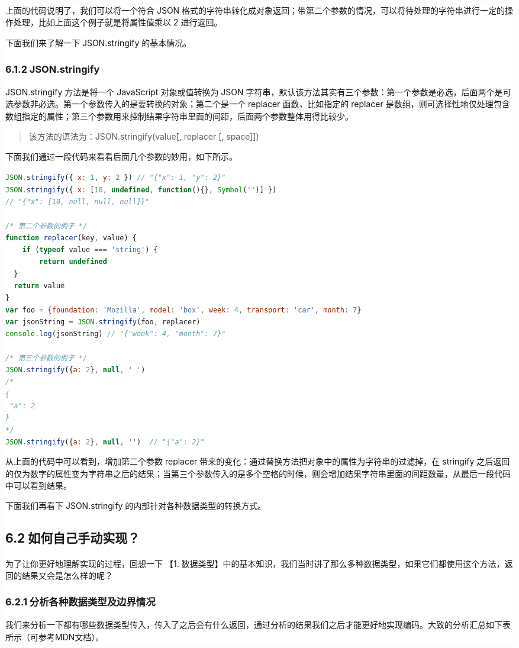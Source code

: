 上面的代码说明了，我们可以将一个符合 JSON 格式的字符串转化成对象返回；带第二个参数的情况，可以将待处理的字符串进行一定的操作处理，比如上面这个例子就是将属性值乘以 2 进行返回。

下面我们来了解一下 JSON.stringify 的基本情况。



### 6.1.2 JSON.stringify

JSON.stringify 方法是将一个 JavaScript 对象或值转换为 JSON 字符串，默认该方法其实有三个参数：第一个参数是必选，后面两个是可选参数非必选。第一个参数传入的是要转换的对象；第二个是一个 replacer 函数，比如指定的 replacer 是数组，则可选择性地仅处理包含数组指定的属性；第三个参数用来控制结果字符串里面的间距，后面两个参数整体用得比较少。

> 该方法的语法为：JSON.stringify(value[, replacer [, space]])

下面我们通过一段代码来看看后面几个参数的妙用，如下所示。

```js
JSON.stringify({ x: 1, y: 2 }) // "{"x": 1, "y": 2}"
JSON.stringify({ x: [10, undefined, function(){}, Symbol('')] })
// "{"x": [10, null, null, null]}"

/* 第二个参数的例子 */
function replacer(key, value) {
	if (typeof value === 'string') {
		return undefined
  }
  return value
}
var foo = {foundation: 'Mozilla', model: 'box', week: 4, transport: 'car', month: 7}
var jsonString = JSON.stringify(foo, replacer)
console.log(jsonString) // "{"week": 4, "month": 7}"

/* 第三个参数的例子 */
JSON.stringify({a: 2}, null, ' ')
/* 
{
 "a": 2
} 
*/
JSON.stringify({a: 2}, null, '')  // "{"a": 2}"
```

从上面的代码中可以看到，增加第二个参数 replacer 带来的变化：通过替换方法把对象中的属性为字符串的过滤掉，在 stringify 之后返回的仅为数字的属性变为字符串之后的结果；当第三个参数传入的是多个空格的时候，则会增加结果字符串里面的间距数量，从最后一段代码中可以看到结果。

下面我们再看下 JSON.stringify 的内部针对各种数据类型的转换方式。



## 6.2 如何自己手动实现？

为了让你更好地理解实现的过程，回想一下 【1. 数据类型】中的基本知识，我们当时讲了那么多种数据类型，如果它们都使用这个方法，返回的结果又会是怎么样的呢？



### 6.2.1 分析各种数据类型及边界情况

我们来分析一下都有哪些数据类型传入，传入了之后会有什么返回，通过分析的结果我们之后才能更好地实现编码。大致的分析汇总如下表所示（可参考MDN文档）。


  [Symbol('1')]: 1,
